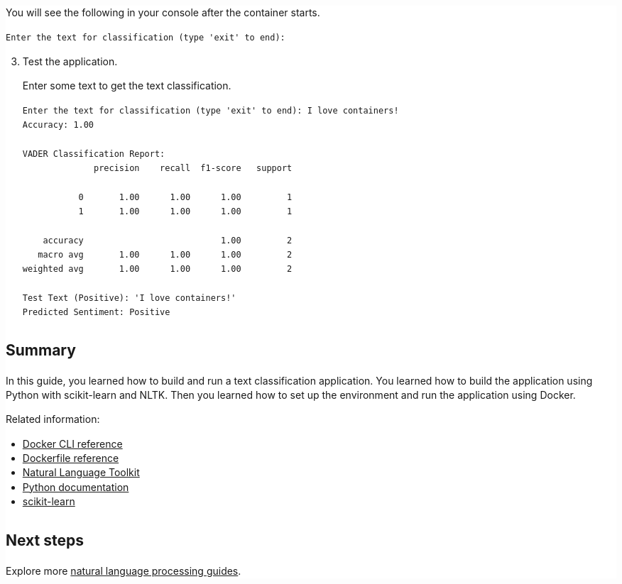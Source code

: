    You will see the following in your console after the container starts.

   ```console
   Enter the text for classification (type 'exit' to end):
   ```

3. Test the application.

   Enter some text to get the text classification.

   ```console
   Enter the text for classification (type 'exit' to end): I love containers!
   Accuracy: 1.00

   VADER Classification Report:
                 precision    recall  f1-score   support

              0       1.00      1.00      1.00         1
              1       1.00      1.00      1.00         1

       accuracy                           1.00         2
      macro avg       1.00      1.00      1.00         2
   weighted avg       1.00      1.00      1.00         2

   Test Text (Positive): 'I love containers!'
   Predicted Sentiment: Positive
   ```

## Summary

In this guide, you learned how to build and run a text classification
application. You learned how to build the application using Python with
scikit-learn and NLTK. Then you learned how to set up the environment and run
the application using Docker.

Related information:

- [Docker CLI reference](/reference/cli/docker/)
- [Dockerfile reference](/reference/dockerfile/)
- [Natural Language Toolkit](https://www.nltk.org/)
- [Python documentation](https://docs.python.org/3/)
- [scikit-learn](https://scikit-learn.org/)

## Next steps

Explore more [natural language processing guides](./_index.md).
